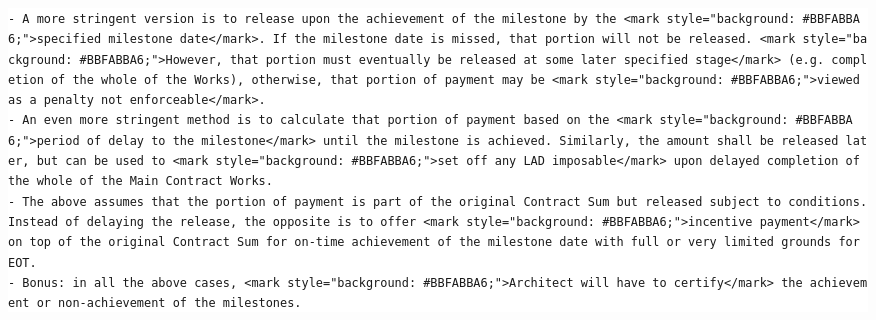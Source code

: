 	- A more stringent version is to release upon the achievement of the milestone by the <mark style="background: #BBFABBA6;">specified milestone date</mark>. If the milestone date is missed, that portion will not be released. <mark style="background: #BBFABBA6;">However, that portion must eventually be released at some later specified stage</mark> (e.g. completion of the whole of the Works), otherwise, that portion of payment may be <mark style="background: #BBFABBA6;">viewed as a penalty not enforceable</mark>.
	- An even more stringent method is to calculate that portion of payment based on the <mark style="background: #BBFABBA6;">period of delay to the milestone</mark> until the milestone is achieved. Similarly, the amount shall be released later, but can be used to <mark style="background: #BBFABBA6;">set off any LAD imposable</mark> upon delayed completion of the whole of the Main Contract Works.
	- The above assumes that the portion of payment is part of the original Contract Sum but released subject to conditions. Instead of delaying the release, the opposite is to offer <mark style="background: #BBFABBA6;">incentive payment</mark> on top of the original Contract Sum for on-time achievement of the milestone date with full or very limited grounds for EOT.
	- Bonus: in all the above cases, <mark style="background: #BBFABBA6;">Architect will have to certify</mark> the achievement or non-achievement of the milestones.